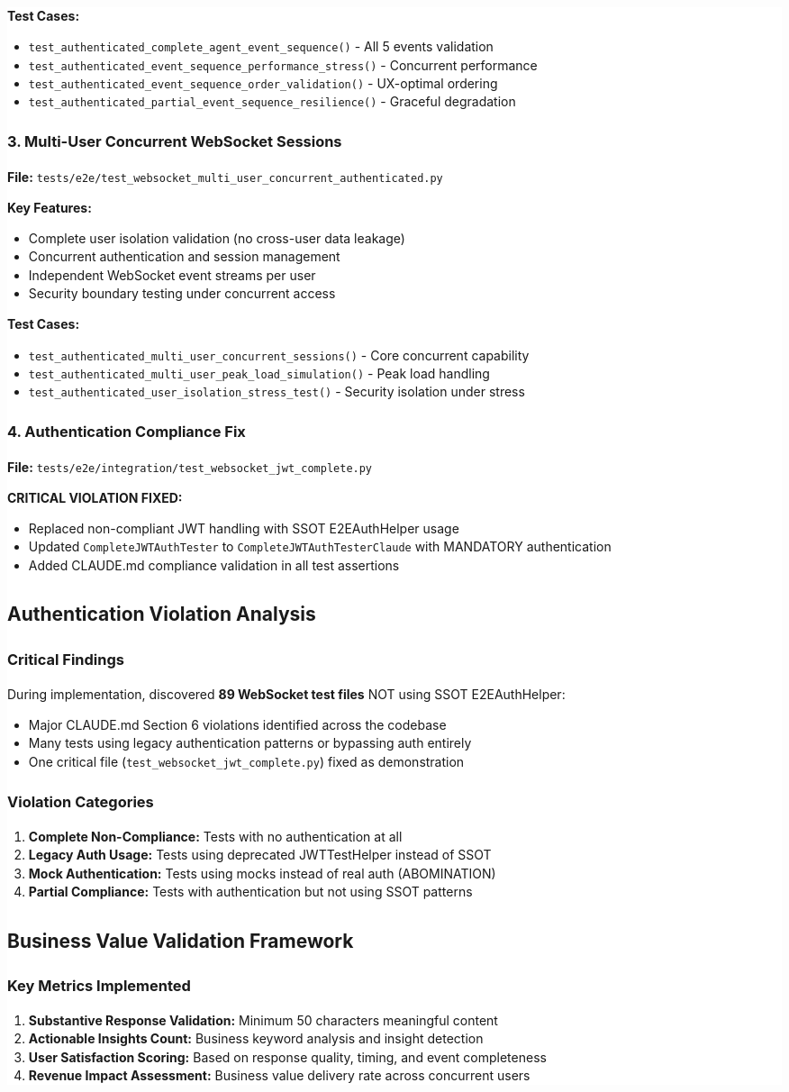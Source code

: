 **Test Cases:**
- `test_authenticated_complete_agent_event_sequence()` - All 5 events validation
- `test_authenticated_event_sequence_performance_stress()` - Concurrent performance
- `test_authenticated_event_sequence_order_validation()` - UX-optimal ordering
- `test_authenticated_partial_event_sequence_resilience()` - Graceful degradation

### 3. Multi-User Concurrent WebSocket Sessions
**File:** `tests/e2e/test_websocket_multi_user_concurrent_authenticated.py`

**Key Features:**
- Complete user isolation validation (no cross-user data leakage)
- Concurrent authentication and session management
- Independent WebSocket event streams per user
- Security boundary testing under concurrent access

**Test Cases:**
- `test_authenticated_multi_user_concurrent_sessions()` - Core concurrent capability
- `test_authenticated_multi_user_peak_load_simulation()` - Peak load handling
- `test_authenticated_user_isolation_stress_test()` - Security isolation under stress

### 4. Authentication Compliance Fix
**File:** `tests/e2e/integration/test_websocket_jwt_complete.py`

**CRITICAL VIOLATION FIXED:**
- Replaced non-compliant JWT handling with SSOT E2EAuthHelper usage
- Updated `CompleteJWTAuthTester` to `CompleteJWTAuthTesterClaude` with MANDATORY authentication
- Added CLAUDE.md compliance validation in all test assertions

## Authentication Violation Analysis

### Critical Findings
During implementation, discovered **89 WebSocket test files** NOT using SSOT E2EAuthHelper:
- Major CLAUDE.md Section 6 violations identified across the codebase
- Many tests using legacy authentication patterns or bypassing auth entirely
- One critical file (`test_websocket_jwt_complete.py`) fixed as demonstration

### Violation Categories
1. **Complete Non-Compliance:** Tests with no authentication at all
2. **Legacy Auth Usage:** Tests using deprecated JWTTestHelper instead of SSOT
3. **Mock Authentication:** Tests using mocks instead of real auth (ABOMINATION)
4. **Partial Compliance:** Tests with authentication but not using SSOT patterns

## Business Value Validation Framework

### Key Metrics Implemented
1. **Substantive Response Validation:** Minimum 50 characters meaningful content
2. **Actionable Insights Count:** Business keyword analysis and insight detection  
3. **User Satisfaction Scoring:** Based on response quality, timing, and event completeness
4. **Revenue Impact Assessment:** Business value delivery rate across concurrent users
